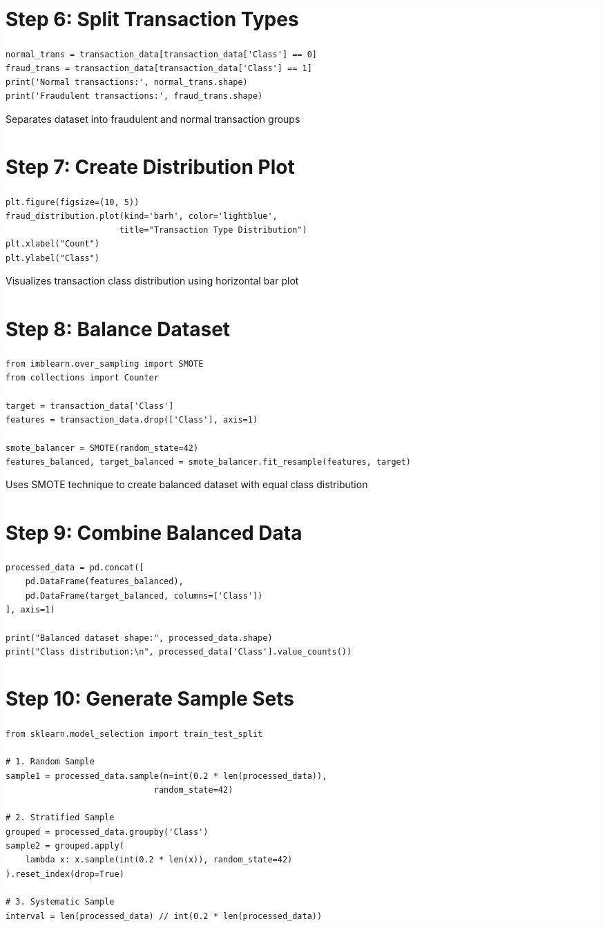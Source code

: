 # Step 6: Split Transaction Types
```
normal_trans = transaction_data[transaction_data['Class'] == 0]
fraud_trans = transaction_data[transaction_data['Class'] == 1]
print('Normal transactions:', normal_trans.shape)
print('Fraudulent transactions:', fraud_trans.shape)
```
Separates dataset into fraudulent and normal transaction groups

# Step 7: Create Distribution Plot
```
plt.figure(figsize=(10, 5))
fraud_distribution.plot(kind='barh', color='lightblue', 
                       title="Transaction Type Distribution")
plt.xlabel("Count")
plt.ylabel("Class")
```
Visualizes transaction class distribution using horizontal bar plot

# Step 8: Balance Dataset
```
from imblearn.over_sampling import SMOTE
from collections import Counter

target = transaction_data['Class']
features = transaction_data.drop(['Class'], axis=1)

smote_balancer = SMOTE(random_state=42)
features_balanced, target_balanced = smote_balancer.fit_resample(features, target)
```
Uses SMOTE technique to create balanced dataset with equal class distribution

# Step 9: Combine Balanced Data
```
processed_data = pd.concat([
    pd.DataFrame(features_balanced),
    pd.DataFrame(target_balanced, columns=['Class'])
], axis=1)

print("Balanced dataset shape:", processed_data.shape)
print("Class distribution:\n", processed_data['Class'].value_counts())
```

# Step 10: Generate Sample Sets
```
from sklearn.model_selection import train_test_split

# 1. Random Sample
sample1 = processed_data.sample(n=int(0.2 * len(processed_data)), 
                              random_state=42)

# 2. Stratified Sample
grouped = processed_data.groupby('Class')
sample2 = grouped.apply(
    lambda x: x.sample(int(0.2 * len(x)), random_state=42)
).reset_index(drop=True)

# 3. Systematic Sample
interval = len(processed_data) // int(0.2 * len(processed_data))
```